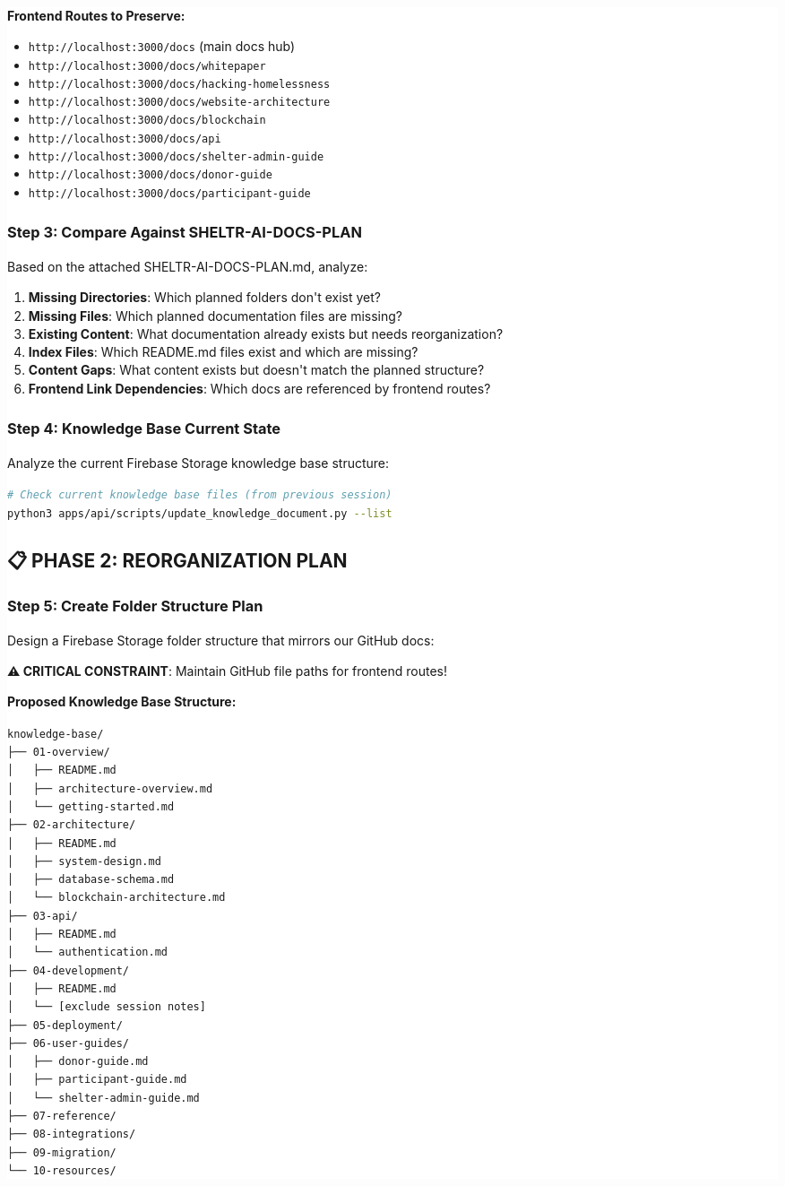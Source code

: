 **Frontend Routes to Preserve:**
- `http://localhost:3000/docs` (main docs hub)
- `http://localhost:3000/docs/whitepaper`
- `http://localhost:3000/docs/hacking-homelessness`
- `http://localhost:3000/docs/website-architecture`
- `http://localhost:3000/docs/blockchain`
- `http://localhost:3000/docs/api`
- `http://localhost:3000/docs/shelter-admin-guide`
- `http://localhost:3000/docs/donor-guide`
- `http://localhost:3000/docs/participant-guide`

### Step 3: Compare Against SHELTR-AI-DOCS-PLAN
Based on the attached SHELTR-AI-DOCS-PLAN.md, analyze:

1. **Missing Directories**: Which planned folders don't exist yet?
2. **Missing Files**: Which planned documentation files are missing?
3. **Existing Content**: What documentation already exists but needs reorganization?
4. **Index Files**: Which README.md files exist and which are missing?
5. **Content Gaps**: What content exists but doesn't match the planned structure?
6. **Frontend Link Dependencies**: Which docs are referenced by frontend routes?

### Step 4: Knowledge Base Current State
Analyze the current Firebase Storage knowledge base structure:

```bash
# Check current knowledge base files (from previous session)
python3 apps/api/scripts/update_knowledge_document.py --list
```

## 📋 PHASE 2: REORGANIZATION PLAN

### Step 5: Create Folder Structure Plan
Design a Firebase Storage folder structure that mirrors our GitHub docs:

**⚠️ CRITICAL CONSTRAINT**: Maintain GitHub file paths for frontend routes!

**Proposed Knowledge Base Structure:**
```
knowledge-base/
├── 01-overview/
│   ├── README.md
│   ├── architecture-overview.md
│   └── getting-started.md
├── 02-architecture/
│   ├── README.md
│   ├── system-design.md
│   ├── database-schema.md
│   └── blockchain-architecture.md
├── 03-api/
│   ├── README.md
│   └── authentication.md
├── 04-development/
│   ├── README.md
│   └── [exclude session notes]
├── 05-deployment/
├── 06-user-guides/
│   ├── donor-guide.md
│   ├── participant-guide.md
│   └── shelter-admin-guide.md
├── 07-reference/
├── 08-integrations/
├── 09-migration/
└── 10-resources/
```
